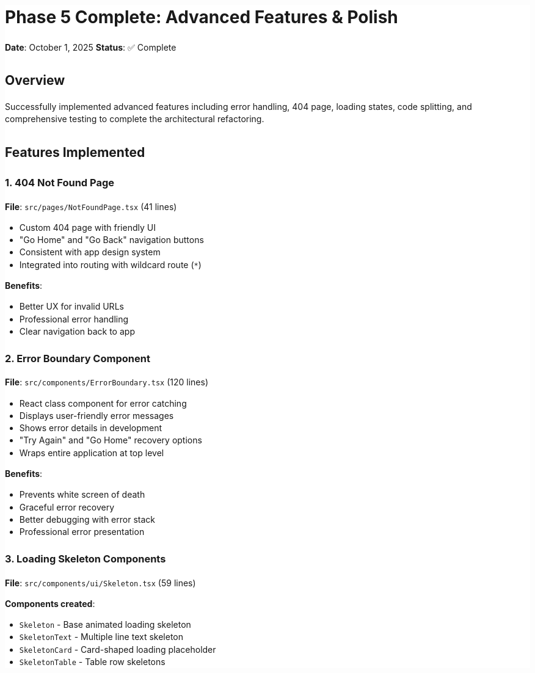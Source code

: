 # Phase 5 Complete: Advanced Features & Polish

**Date**: October 1, 2025
**Status**: ✅ Complete

## Overview

Successfully implemented advanced features including error handling, 404 page, loading states, code splitting, and comprehensive testing to complete the architectural refactoring.

## Features Implemented

### 1. 404 Not Found Page

**File**: `src/pages/NotFoundPage.tsx` (41 lines)

- Custom 404 page with friendly UI
- "Go Home" and "Go Back" navigation buttons
- Consistent with app design system
- Integrated into routing with wildcard route (`*`)

**Benefits**:
- Better UX for invalid URLs
- Professional error handling
- Clear navigation back to app

### 2. Error Boundary Component

**File**: `src/components/ErrorBoundary.tsx` (120 lines)

- React class component for error catching
- Displays user-friendly error messages
- Shows error details in development
- "Try Again" and "Go Home" recovery options
- Wraps entire application at top level

**Benefits**:
- Prevents white screen of death
- Graceful error recovery
- Better debugging with error stack
- Professional error presentation

### 3. Loading Skeleton Components

**File**: `src/components/ui/Skeleton.tsx` (59 lines)

**Components created**:
- `Skeleton` - Base animated loading skeleton
- `SkeletonText` - Multiple line text skeleton
- `SkeletonCard` - Card-shaped loading placeholder
- `SkeletonTable` - Table row skeletons
